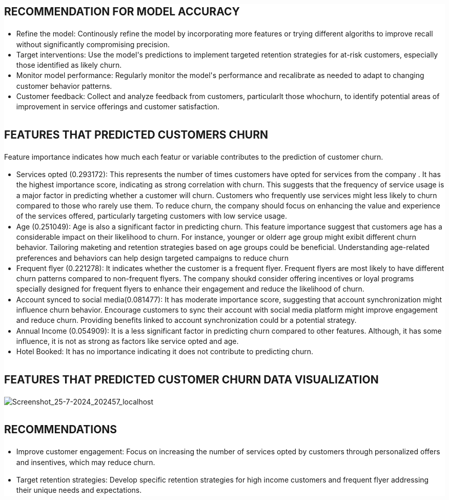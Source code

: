 ## RECOMMENDATION FOR MODEL ACCURACY
* Refine the model: Continously refine the model by incorporating more features or trying different algoriths to improve recall without significantly compromising precision.
* Target interventions: Use the model's predictions to implement targeted retention strategies for at-risk customers, especially those identified as likely churn.
* Monitor model performance: Regularly monitor the  model's performance and recalibrate as needed to adapt to changing customer behavior patterns.
* Customer feedback: Collect and analyze feedback from customers, particularlt those whochurn, to identify potential areas of improvement in service offerings and customer satisfaction.
  
## FEATURES THAT PREDICTED CUSTOMERS CHURN
Feature importance indicates how much each featur or variable contributes to the prediction of customer churn.
 * Services opted (0.293172): This represents the number of times customers have opted for services from the company . It has the highest importance score, indicating as strong correlation with churn. This suggests that the frequency of service usage is a major factor in predicting whether a customer will churn. Customers who frequently use services might less likely to churn compared to those who rarely use them.
   To reduce churn, the company should focus on enhancing the value and experience of the services offered, particularly targeting customers with low service usage.
* Age (0.251049): Age is also a significant factor in predicting churn. This feature importance suggest that customers age has a considerable impact on their likelihood to churn. For instance, younger or olderr age group might exibit different churn behavior.
  Tailoring maketing and retention strategies based on age groups could be beneficial. Understanding age-related preferences and behaviors can help design targeted campaigns to reduce churn
* Frequent flyer (0.221278): It indicates whether the customer is a frequent flyer. Frequent flyers are most likely to have different churn patterns compared to non-frequent flyers. The company shoukd consider offering incentives or loyal programs specially designed for frequent flyers to enhance their engagement and reduce the likelihood of churn.
* Account synced to social media(0.081477): It has moderate importance score, suggesting that account synchronization might influence churn behavior. Encourage customers to sync their account with social media platform might improve engagement and reduce churn. Providing benefits linked to account synchronization could br a potential strategy.
* Annual Income (0.054909): It is a less significant factor in predicting churn compared to other features. Although, it has some influence, it is not as strong as factors like service opted and age.
* Hotel Booked: It has no importance indicating it does not contribute to predicting churn.

## FEATURES THAT PREDICTED CUSTOMER CHURN DATA VISUALIZATION
![Screenshot_25-7-2024_202457_localhost](https://github.com/user-attachments/assets/eb0df9d9-3dfb-4c52-a964-4ac6a4bb51b1)


## RECOMMENDATIONS
* Improve customer engagement: Focus on increasing the number of services opted by customers through personalized offers and insentives, which may reduce churn.

* Target retention strategies: Develop specific retention strategies for high income customers and frequent flyer addressing their unique needs and expectations.

